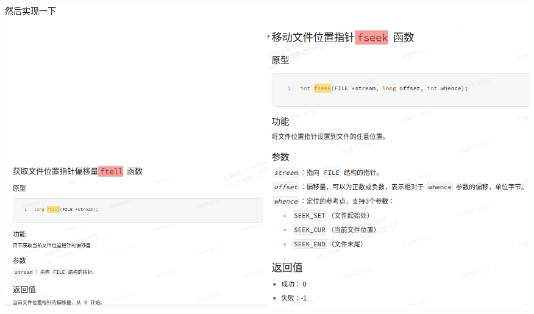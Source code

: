 然后实现一下

<img src="记事本.assets/image-20250212102033331.png" alt="image-20250212102033331" style="zoom:50%;" /><img src="记事本.assets/image-20250212102117136.png" alt="image-20250212102117136" style="zoom:67%;" />

